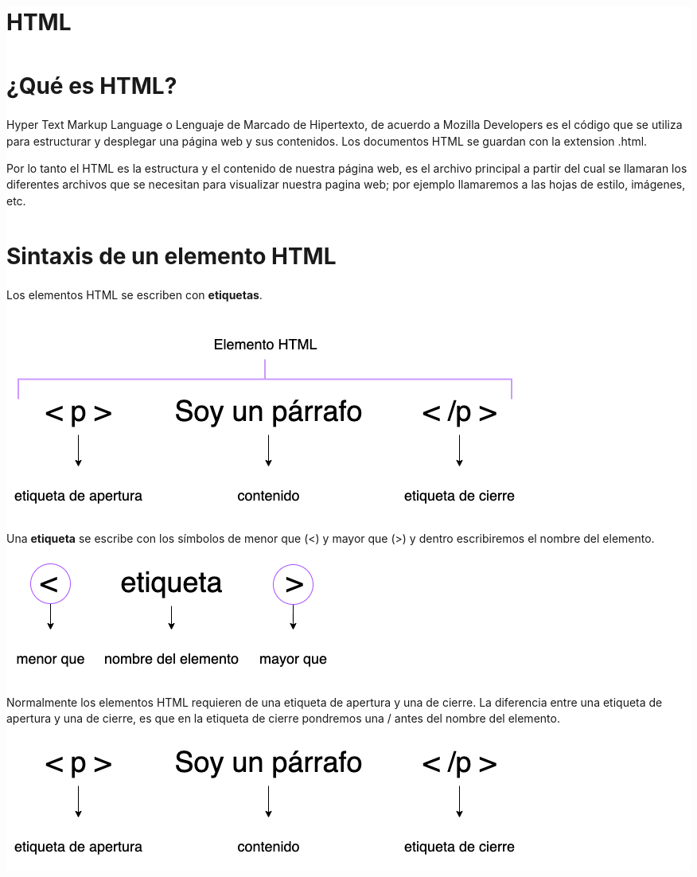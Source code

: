 # HTML

# ¿Qué es HTML?

Hyper Text Markup Language o Lenguaje de Marcado de Hipertexto, de acuerdo a Mozilla Developers es el código que se utiliza para estructurar y desplegar una página web y sus contenidos. Los documentos HTML se guardan con la extension .html.

Por lo tanto el HTML es la estructura y el contenido de nuestra página web, es el archivo principal a partir del cual se llamaran los diferentes archivos que se necesitan para visualizar nuestra pagina web; por ejemplo llamaremos a las hojas de estilo, imágenes, etc.

# Sintaxis de un elemento HTML

Los elementos HTML se escriben con **etiquetas**. 

![html3.png](./images/html3.png)

Una **etiqueta** se escribe con los símbolos de menor que (<) y mayor que (>) y dentro escribiremos el nombre del elemento.

![html1.png](./images/html1.png)

Normalmente los elementos HTML requieren de una etiqueta de apertura y una de cierre. La diferencia entre una etiqueta de apertura y una de cierre, es que en la etiqueta de cierre pondremos una / antes del nombre del elemento.

![html2.png](./images/html2.png)
